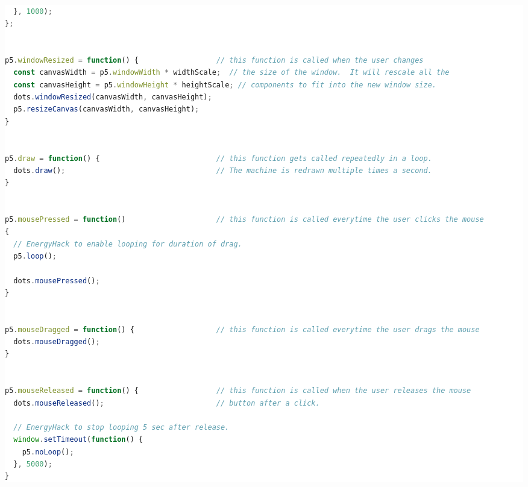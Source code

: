 ```javascript /playable/autoplay/p5js
  }, 1000);
};


p5.windowResized = function() {                  // this function is called when the user changes
  const canvasWidth = p5.windowWidth * widthScale;  // the size of the window.  It will rescale all the
  const canvasHeight = p5.windowHeight * heightScale; // components to fit into the new window size.
  dots.windowResized(canvasWidth, canvasHeight);
  p5.resizeCanvas(canvasWidth, canvasHeight);
}


p5.draw = function() {                           // this function gets called repeatedly in a loop.
  dots.draw();                                   // The machine is redrawn multiple times a second.
}


p5.mousePressed = function()                     // this function is called everytime the user clicks the mouse
{
  // EnergyHack to enable looping for duration of drag.
  p5.loop();

  dots.mousePressed();
}


p5.mouseDragged = function() {                   // this function is called everytime the user drags the mouse
  dots.mouseDragged();
}


p5.mouseReleased = function() {                  // this function is called when the user releases the mouse
  dots.mouseReleased();                          // button after a click.

  // EnergyHack to stop looping 5 sec after release.
  window.setTimeout(function() {
    p5.noLoop();
  }, 5000);
}
```




